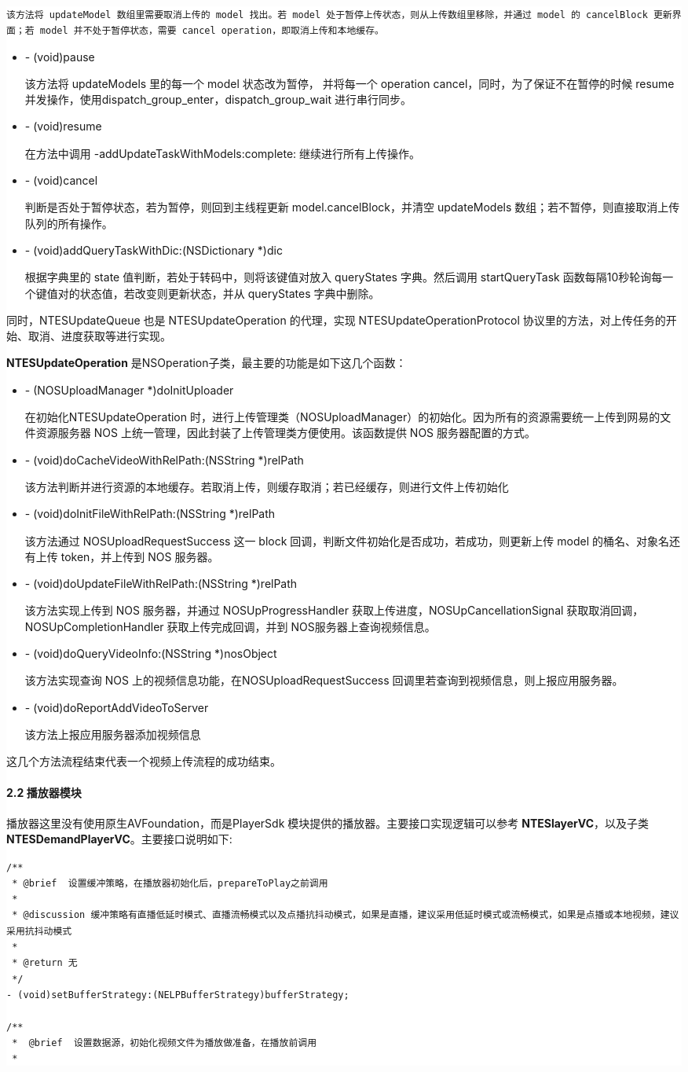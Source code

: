 	该方法将 updateModel 数组里需要取消上传的 model 找出。若 model 处于暂停上传状态，则从上传数组里移除，并通过 model 的 cancelBlock 更新界面；若 model 并不处于暂停状态，需要 cancel operation，即取消上传和本地缓存。
	
* \- (void)pause

	该方法将 updateModels 里的每一个 model 状态改为暂停， 并将每一个 operation cancel，同时，为了保证不在暂停的时候 resume 并发操作，使用dispatch_group_enter，dispatch_group_wait 进行串行同步。
	
* \- (void)resume
	
	在方法中调用 -addUpdateTaskWithModels:complete: 继续进行所有上传操作。

* \- (void)cancel

	判断是否处于暂停状态，若为暂停，则回到主线程更新 model.cancelBlock，并清空 updateModels 数组；若不暂停，则直接取消上传队列的所有操作。
	
* \- (void)addQueryTaskWithDic:(NSDictionary *)dic

	根据字典里的 state 值判断，若处于转码中，则将该键值对放入 queryStates 字典。然后调用 startQueryTask 函数每隔10秒轮询每一个键值对的状态值，若改变则更新状态，并从 queryStates 字典中删除。
	
	
同时，NTESUpdateQueue 也是 NTESUpdateOperation 的代理，实现 NTESUpdateOperationProtocol 协议里的方法，对上传任务的开始、取消、进度获取等进行实现。

**NTESUpdateOperation** 是NSOperation子类，最主要的功能是如下这几个函数： 

* \- (NOSUploadManager *)doInitUploader

	在初始化NTESUpdateOperation 时，进行上传管理类（NOSUploadManager）的初始化。因为所有的资源需要统一上传到网易的文件资源服务器 NOS 上统一管理，因此封装了上传管理类方便使用。该函数提供 NOS 服务器配置的方式。

* \- (void)doCacheVideoWithRelPath:(NSString *)relPath

	该方法判断并进行资源的本地缓存。若取消上传，则缓存取消；若已经缓存，则进行文件上传初始化
	
* \- (void)doInitFileWithRelPath:(NSString *)relPath
	
	该方法通过 NOSUploadRequestSuccess 这一 block 回调，判断文件初始化是否成功，若成功，则更新上传 model 的桶名、对象名还有上传 token，并上传到 NOS 服务器。
	
* \- (void)doUpdateFileWithRelPath:(NSString *)relPath

	该方法实现上传到 NOS 服务器，并通过 NOSUpProgressHandler 获取上传进度，NOSUpCancellationSignal 获取取消回调，NOSUpCompletionHandler 获取上传完成回调，并到 NOS服务器上查询视频信息。
	
* \- (void)doQueryVideoInfo:(NSString *)nosObject
	
	该方法实现查询 NOS 上的视频信息功能，在NOSUploadRequestSuccess 回调里若查询到视频信息，则上报应用服务器。
	
* \- (void)doReportAddVideoToServer

	该方法上报应用服务器添加视频信息
	
这几个方法流程结束代表一个视频上传流程的成功结束。

#### <p id="auchor_player"> 2.2 播放器模块 </p> ####

播放器这里没有使用原生AVFoundation，而是PlayerSdk 模块提供的播放器。主要接口实现逻辑可以参考 **NTESlayerVC**，以及子类 **NTESDemandPlayerVC**。主要接口说明如下:

```
/**
 * @brief  设置缓冲策略，在播放器初始化后，prepareToPlay之前调用
 *
 * @discussion 缓冲策略有直播低延时模式、直播流畅模式以及点播抗抖动模式，如果是直播，建议采用低延时模式或流畅模式，如果是点播或本地视频，建议采用抗抖动模式
 *
 * @return 无
 */
- (void)setBufferStrategy:(NELPBufferStrategy)bufferStrategy;

/**
 *	@brief	设置数据源，初始化视频文件为播放做准备，在播放前调用
 *
```